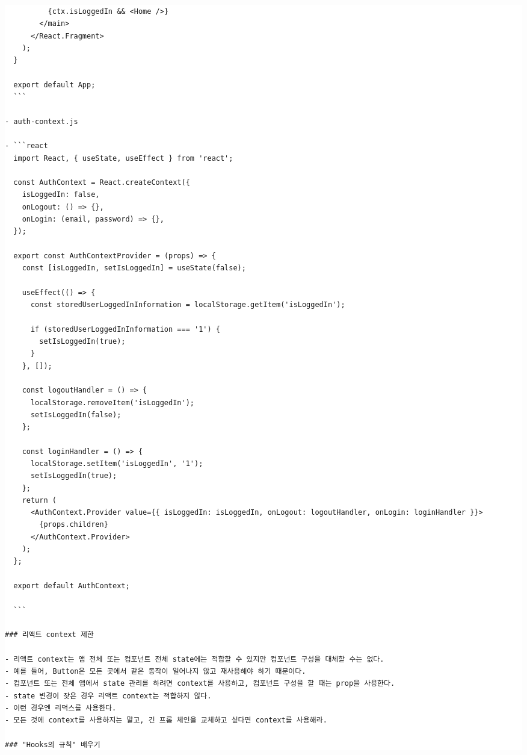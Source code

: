   ```
            {ctx.isLoggedIn && <Home />}
          </main>
        </React.Fragment>
      );
    }
    
    export default App;
    ```

- auth-context.js

  - ```react
    import React, { useState, useEffect } from 'react';
    
    const AuthContext = React.createContext({
      isLoggedIn: false,
      onLogout: () => {},
      onLogin: (email, password) => {},
    });
    
    export const AuthContextProvider = (props) => {
      const [isLoggedIn, setIsLoggedIn] = useState(false);
    
      useEffect(() => {
        const storedUserLoggedInInformation = localStorage.getItem('isLoggedIn');
    
        if (storedUserLoggedInInformation === '1') {
          setIsLoggedIn(true);
        }
      }, []);
    
      const logoutHandler = () => {
        localStorage.removeItem('isLoggedIn');
        setIsLoggedIn(false);
      };
    
      const loginHandler = () => {
        localStorage.setItem('isLoggedIn', '1');
        setIsLoggedIn(true);
      };
      return (
        <AuthContext.Provider value={{ isLoggedIn: isLoggedIn, onLogout: logoutHandler, onLogin: loginHandler }}>
          {props.children}
        </AuthContext.Provider>
      );
    };
    
    export default AuthContext;
    
    ```

### 리액트 context 제한

- 리액트 context는 앱 전체 또는 컴포넌트 전체 state에는 적합할 수 있지만 컴포넌트 구성을 대체할 수는 없다.
  - 예를 들어, Button은 모든 곳에서 같은 동작이 일어나지 않고 재사용해야 하기 때문이다.
  - 컴포넌트 또는 전체 앱에서 state 관리를 하려면 context를 사용하고, 컴포넌트 구성을 할 때는 prop을 사용한다.
- state 변경이 잦은 경우 리액트 context는 적합하지 않다.
  - 이런 경우엔 리덕스를 사용한다.
- 모든 것에 context를 사용하지는 말고, 긴 프롭 체인을 교체하고 싶다면 context를 사용해라.

### "Hooks의 규칙" 배우기

  ```